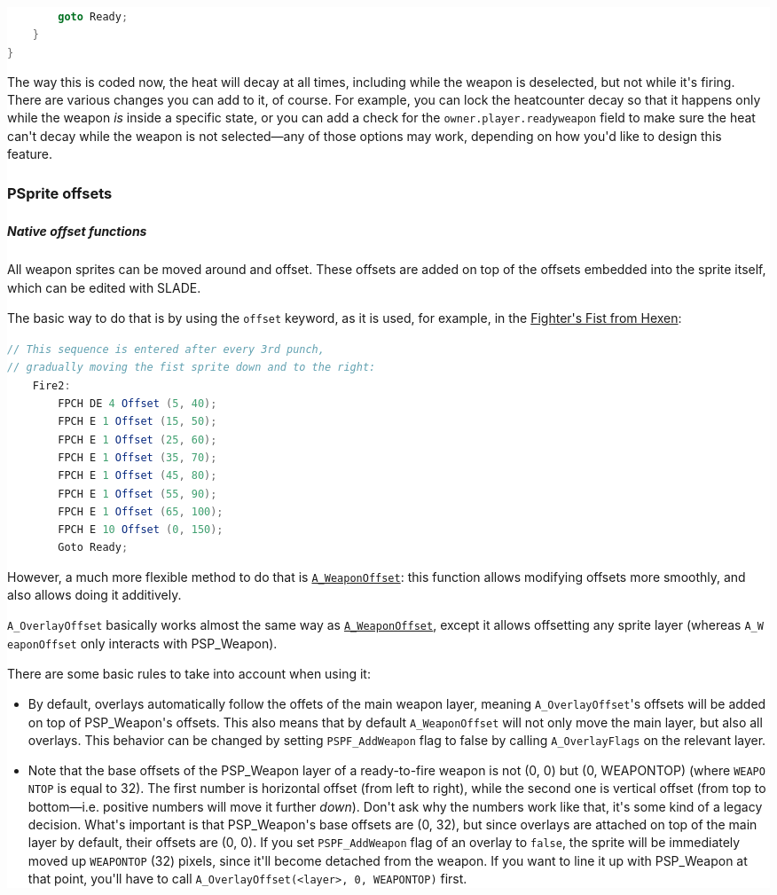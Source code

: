 ```csharp
        goto Ready;
    }
}
```

The way this is coded now, the heat will decay at all times, including while the weapon is deselected, but not while it's firing. There are various changes you can add to it, of course. For example, you can lock the heatcounter decay so that it happens only while the weapon *is* inside a specific state, or you can add a check for the `owner.player.readyweapon` field to make sure the heat can't decay while the weapon is not selected—any of those options may work, depending on how you'd like to design this feature.

### PSprite offsets

##### Native offset functions

All weapon sprites can be moved around and offset. These offsets are added on top of the offsets embedded into the sprite itself, which can be edited with SLADE.

The basic way to do that is by using the `offset` keyword, as it is used, for example, in the [Fighter's Fist from Hexen](https://zdoom.org/wiki/Classes:FWeapFist):

```csharp
// This sequence is entered after every 3rd punch,
// gradually moving the fist sprite down and to the right:
    Fire2:
        FPCH DE 4 Offset (5, 40);
        FPCH E 1 Offset (15, 50);
        FPCH E 1 Offset (25, 60);
        FPCH E 1 Offset (35, 70);
        FPCH E 1 Offset (45, 80);
        FPCH E 1 Offset (55, 90);
        FPCH E 1 Offset (65, 100);
        FPCH E 10 Offset (0, 150);
        Goto Ready;
```

However, a much more flexible method to do that is [`A_WeaponOffset`](https://zdoom.org/wiki/A_WeaponOffset): this function allows modifying offsets more smoothly, and also allows doing it additively.

`A_OverlayOffset` basically works almost the same way as [`A_WeaponOffset`](https://zdoom.org/wiki/A_WeaponOffset), except it allows offsetting any sprite layer (whereas `A_WeaponOffset` only interacts with PSP_Weapon).

There are some basic rules to take into account when using it:

* By default, overlays automatically follow the offets of the main weapon layer, meaning `A_OverlayOffset`'s offsets will be added on top of PSP_Weapon's offsets. This also means that by default `A_WeaponOffset` will not only move the main layer, but also all overlays. This behavior can be changed by setting `PSPF_AddWeapon` flag to false by calling `A_OverlayFlags` on the relevant layer. 

* Note that the base offsets of the PSP_Weapon layer of a ready-to-fire weapon is not (0, 0) but (0, WEAPONTOP) (where `WEAPONTOP` is equal to 32). The first number is horizontal offset (from left to right), while the second one is vertical offset (from top to bottom—i.e. positive numbers will move it further *down*). Don't ask why the numbers work like that, it's some kind of a legacy decision. What's important is that PSP_Weapon's base offsets are (0, 32), but since overlays are attached on top of the main layer by default, their offsets are (0, 0). If you set `PSPF_AddWeapon` flag of an overlay to `false`, the sprite will be immediately moved up `WEAPONTOP` (32) pixels, since it'll become detached from the weapon. If you want to line it up with PSP_Weapon at that point, you'll have to call `A_OverlayOffset(<layer>, 0, WEAPONTOP)` first.
